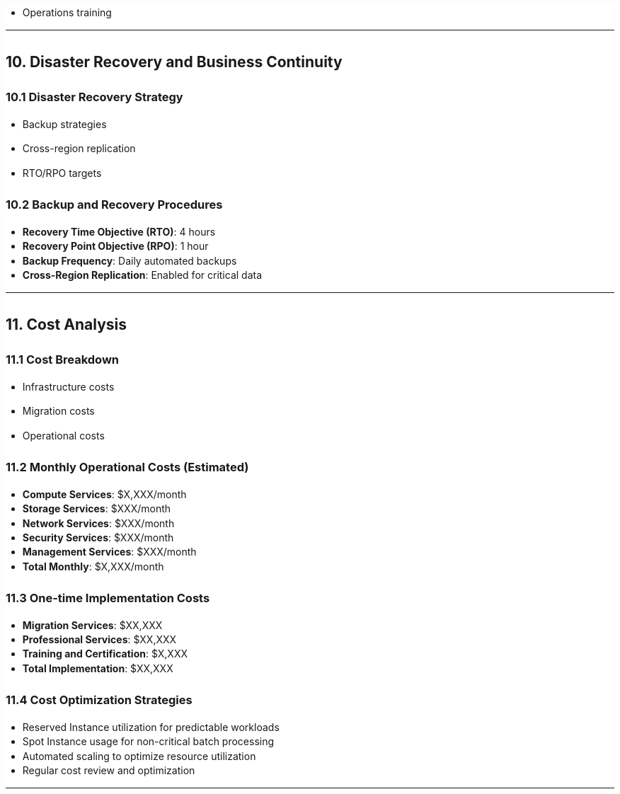 - Operations training


---

## 10. Disaster Recovery and Business Continuity

### 10.1 Disaster Recovery Strategy

- Backup strategies

- Cross-region replication

- RTO/RPO targets


### 10.2 Backup and Recovery Procedures
- **Recovery Time Objective (RTO)**: 4 hours
- **Recovery Point Objective (RPO)**: 1 hour
- **Backup Frequency**: Daily automated backups
- **Cross-Region Replication**: Enabled for critical data

---

## 11. Cost Analysis

### 11.1 Cost Breakdown

- Infrastructure costs

- Migration costs

- Operational costs


### 11.2 Monthly Operational Costs (Estimated)
- **Compute Services**: $X,XXX/month
- **Storage Services**: $XXX/month
- **Network Services**: $XXX/month
- **Security Services**: $XXX/month
- **Management Services**: $XXX/month
- **Total Monthly**: $X,XXX/month

### 11.3 One-time Implementation Costs
- **Migration Services**: $XX,XXX
- **Professional Services**: $XX,XXX
- **Training and Certification**: $X,XXX
- **Total Implementation**: $XX,XXX

### 11.4 Cost Optimization Strategies
- Reserved Instance utilization for predictable workloads
- Spot Instance usage for non-critical batch processing
- Automated scaling to optimize resource utilization
- Regular cost review and optimization

---